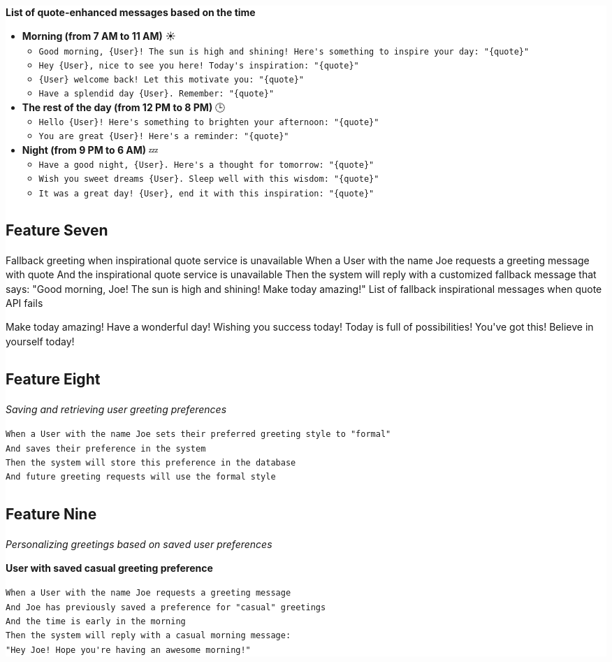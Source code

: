 **List of quote-enhanced messages based on the time**

- **Morning (from 7 AM to 11 AM)** :sunny:
    - `Good morning, {User}! The sun is high and shining! Here's something to inspire your day: "{quote}"`
    - `Hey {User}, nice to see you here! Today's inspiration: "{quote}"`
    - `{User} welcome back! Let this motivate you: "{quote}"`
    - `Have a splendid day {User}. Remember: "{quote}"`
- **The rest of the day (from 12 PM to 8 PM)** :clock3:
    - `Hello {User}! Here's something to brighten your afternoon: "{quote}"`
    - `You are great {User}! Here's a reminder: "{quote}"`
- **Night (from 9 PM to 6 AM)** :zzz:
    - `Have a good night, {User}. Here's a thought for tomorrow: "{quote}"`
    - `Wish you sweet dreams {User}. Sleep well with this wisdom: "{quote}"`
    - `It was a great day! {User}, end it with this inspiration: "{quote}"`



## Feature Seven

Fallback greeting when inspirational quote service is unavailable
When a User with the name Joe requests a greeting message with quote
And the inspirational quote service is unavailable
Then the system will reply with a customized fallback message that says:
"Good morning, Joe! The sun is high and shining! Make today amazing!"
List of fallback inspirational messages when quote API fails

Make today amazing!
Have a wonderful day!
Wishing you success today!
Today is full of possibilities!
You've got this!
Believe in yourself today!


## Feature Eight

_Saving and retrieving user greeting preferences_

```
When a User with the name Joe sets their preferred greeting style to "formal"
And saves their preference in the system
Then the system will store this preference in the database
And future greeting requests will use the formal style
```

## Feature Nine

_Personalizing greetings based on saved user preferences_

**User with saved casual greeting preference**

```
When a User with the name Joe requests a greeting message
And Joe has previously saved a preference for "casual" greetings
And the time is early in the morning
Then the system will reply with a casual morning message:
"Hey Joe! Hope you're having an awesome morning!"
```

